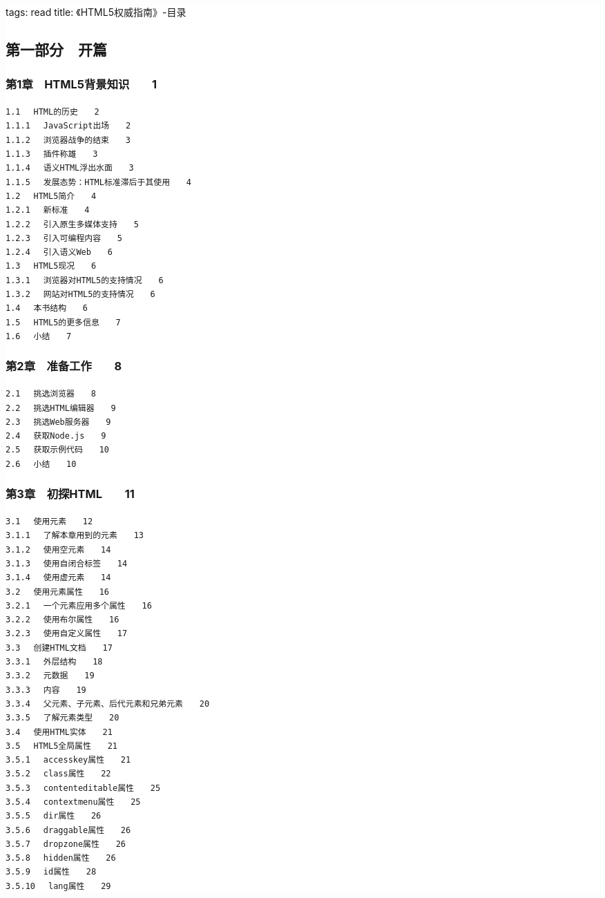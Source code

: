 tags: read
title: 《HTML5权威指南》-目录

## 第一部分　开篇


### 第1章　HTML5背景知识　　1

	1.1 　HTML的历史　　2
	1.1.1 　JavaScript出场　　2
	1.1.2 　浏览器战争的结束　　3
	1.1.3 　插件称雄　　3
	1.1.4 　语义HTML浮出水面　　3
	1.1.5 　发展态势：HTML标准滞后于其使用　　4
	1.2 　HTML5简介　　4
	1.2.1 　新标准　　4
	1.2.2 　引入原生多媒体支持　　5
	1.2.3 　引入可编程内容　　5
	1.2.4 　引入语义Web　　6
	1.3 　HTML5现况　　6
	1.3.1 　浏览器对HTML5的支持情况　　6
	1.3.2 　网站对HTML5的支持情况　　6
	1.4 　本书结构　　6
	1.5 　HTML5的更多信息　　7
	1.6 　小结　　7

### 第2章　准备工作　　8

	2.1 　挑选浏览器　　8
	2.2 　挑选HTML编辑器　　9
	2.3 　挑选Web服务器　　9
	2.4 　获取Node.js　　9
	2.5 　获取示例代码　　10
	2.6 　小结　　10

### 第3章　初探HTML　　11

	3.1 　使用元素　　12
	3.1.1 　了解本章用到的元素　　13
	3.1.2 　使用空元素　　14
	3.1.3 　使用自闭合标签　　14
	3.1.4 　使用虚元素　　14
	3.2 　使用元素属性　　16
	3.2.1 　一个元素应用多个属性　　16
	3.2.2 　使用布尔属性　　16
	3.2.3 　使用自定义属性　　17
	3.3 　创建HTML文档　　17
	3.3.1 　外层结构　　18
	3.3.2 　元数据　　19
	3.3.3 　内容　　19
	3.3.4 　父元素、子元素、后代元素和兄弟元素　　20
	3.3.5 　了解元素类型　　20
	3.4 　使用HTML实体　　21
	3.5 　HTML5全局属性　　21
	3.5.1 　accesskey属性　　21
	3.5.2 　class属性　　22
	3.5.3 　contenteditable属性　　25
	3.5.4 　contextmenu属性　　25
	3.5.5 　dir属性　　26
	3.5.6 　draggable属性　　26
	3.5.7 　dropzone属性　　26
	3.5.8 　hidden属性　　26
	3.5.9 　id属性　　28
	3.5.10 　lang属性　　29